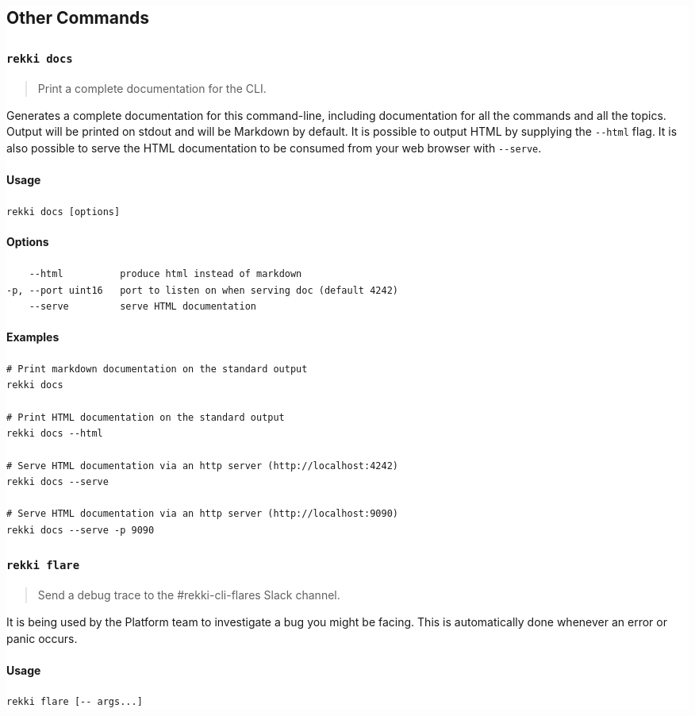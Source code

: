 ## Other Commands

### `rekki docs`

> Print a complete documentation for the CLI.

Generates a complete documentation for this command-line, including
documentation for all the commands and all the topics. Output will be printed
on stdout and will be Markdown by default. It is possible to output HTML by
supplying the `--html` flag. It is also possible to serve the HTML
documentation to be consumed from your web browser with `--serve`.

#### Usage

```
rekki docs [options]
```

#### Options

```
    --html          produce html instead of markdown
-p, --port uint16   port to listen on when serving doc (default 4242)
    --serve         serve HTML documentation
```

#### Examples

```shell
# Print markdown documentation on the standard output
rekki docs

# Print HTML documentation on the standard output
rekki docs --html

# Serve HTML documentation via an http server (http://localhost:4242)
rekki docs --serve

# Serve HTML documentation via an http server (http://localhost:9090)
rekki docs --serve -p 9090
```

### `rekki flare`

> Send a debug trace to the #rekki-cli-flares Slack channel.

It is being used by the Platform team to investigate a bug you might be facing.
This is automatically done whenever an error or panic occurs.

#### Usage

```
rekki flare [-- args...]
```
